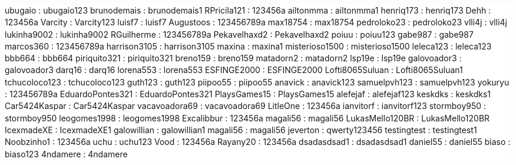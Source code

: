 ubugaio : ubugaio123
brunodemais : brunodemais1
RPricila121 : 123456a
ailtonmma : ailtonmma1
henriq173 : henriq173
Dehh : 123456a
Varcity : Varcity123
luisf7 : luisf7
Augustoos : 123456789a
max18754 : max18754
pedroloko23 : pedroloko23
vlli4j : vlli4j
lukinha9002 : lukinha9002
RGuilherme : 123456789a
Pekavelhaxd2 : Pekavelhaxd2
poiuu : poiuu123
gabe987 : gabe987
marcos360 : 123456789a
harrison3105 : harrison3105
maxina : maxina1
misterioso1500 : misterioso1500
leleca123 : leleca123
bbb664 : bbb664
piriquito321 : piriquito321
breno159 : breno159
matadorn2 : matadorn2
lsp19e : lsp19e
galovoador3 : galovoador3
darq16 : darq16
lorena553 : lorena553
ESFINGE2000 : ESFINGE2000
Lofti8065Suluan : Lofti8065Suluan1
tchucoloco123 : tchucoloco123
guth123 : guth123
piipoo55 : piipoo55
anavick : anavick123
samuelpvh123 : samuelpvh123
yokuryu : 123456789a
EduardoPontes321 : EduardoPontes321
PlaysGames15 : PlaysGames15
alefejaf : alefejaf123
keskdks : keskdks1
Car5424Kaspar : Car5424Kaspar
vacavoadora69 : vacavoadora69
LitleOne : 123456a
ianvitorf : ianvitorf123
stormboy950 : stormboy950
leogomes1998 : leogomes1998
Excalibbur : 123456a
magali56 : magali56
LukasMello120BR : LukasMello120BR
IcexmadeXE : IcexmadeXE1
galowillian : galowillian1
magali56 : magali56
jeverton : qwerty123456
testingtest : testingtest1
Noobzinho1 : 123456a
uchu : uchu123
Vood : 123456a
Rayany20 : 123456a
dsadasdsad1 : dsadasdsad1
daniel55 : daniel55
biaso : biaso123
4ndamere : 4ndamere